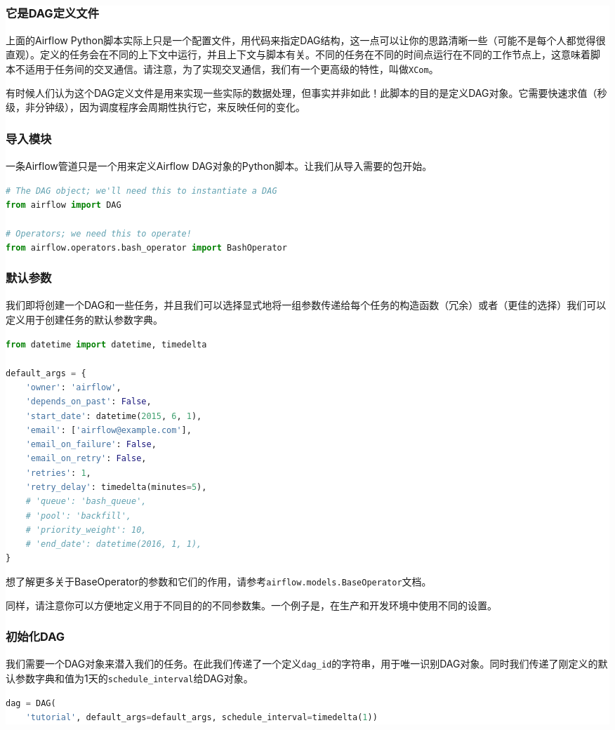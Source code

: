 ```python
```

### 它是DAG定义文件

上面的Airflow Python脚本实际上只是一个配置文件，用代码来指定DAG结构，这一点可以让你的思路清晰一些（可能不是每个人都觉得很直观）。定义的任务会在不同的上下文中运行，并且上下文与脚本有关。不同的任务在不同的时间点运行在不同的工作节点上，这意味着脚本不适用于任务间的交叉通信。请注意，为了实现交叉通信，我们有一个更高级的特性，叫做`XCom`。

有时候人们认为这个DAG定义文件是用来实现一些实际的数据处理，但事实并非如此！此脚本的目的是定义DAG对象。它需要快速求值（秒级，非分钟级），因为调度程序会周期性执行它，来反映任何的变化。

### 导入模块

一条Airflow管道只是一个用来定义Airflow DAG对象的Python脚本。让我们从导入需要的包开始。

```python
# The DAG object; we'll need this to instantiate a DAG
from airflow import DAG

# Operators; we need this to operate!
from airflow.operators.bash_operator import BashOperator
```

### 默认参数

我们即将创建一个DAG和一些任务，并且我们可以选择显式地将一组参数传递给每个任务的构造函数（冗余）或者（更佳的选择）我们可以定义用于创建任务的默认参数字典。

```python
from datetime import datetime, timedelta

default_args = {
    'owner': 'airflow',
    'depends_on_past': False,
    'start_date': datetime(2015, 6, 1),
    'email': ['airflow@example.com'],
    'email_on_failure': False,
    'email_on_retry': False,
    'retries': 1,
    'retry_delay': timedelta(minutes=5),
    # 'queue': 'bash_queue',
    # 'pool': 'backfill',
    # 'priority_weight': 10,
    # 'end_date': datetime(2016, 1, 1),
}
```

想了解更多关于BaseOperator的参数和它们的作用，请参考`airflow.models.BaseOperator`文档。

同样，请注意你可以方便地定义用于不同目的的不同参数集。一个例子是，在生产和开发环境中使用不同的设置。

### 初始化DAG

我们需要一个DAG对象来潜入我们的任务。在此我们传递了一个定义`dag_id`的字符串，用于唯一识别DAG对象。同时我们传递了刚定义的默认参数字典和值为1天的`schedule_interval`给DAG对象。

```python
dag = DAG(
    'tutorial', default_args=default_args, schedule_interval=timedelta(1))
```
